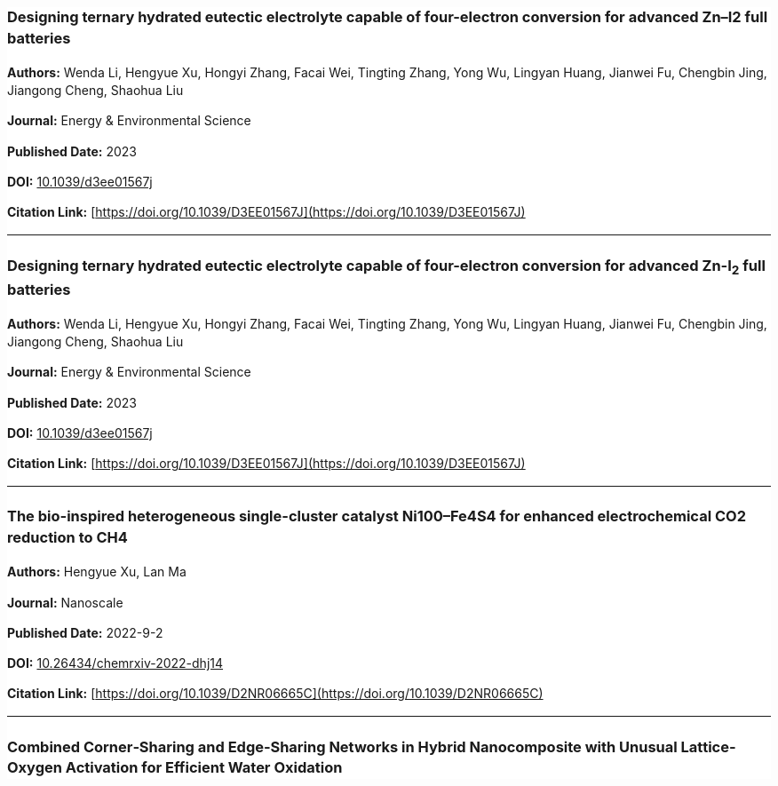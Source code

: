 
### Designing ternary hydrated eutectic electrolyte capable of four-electron conversion for advanced Zn–I2 full batteries

**Authors:** Wenda Li, Hengyue Xu, Hongyi Zhang, Facai Wei, Tingting Zhang, Yong Wu, Lingyan Huang, Jianwei Fu, Chengbin Jing, Jiangong Cheng, Shaohua Liu  

**Journal:** Energy & Environmental Science  

**Published Date:** 2023  

**DOI:** [10.1039/d3ee01567j](https://doi.org/10.1039/d3ee01567j)  

**Citation Link:** [https://doi.org/10.1039/D3EE01567J](https://doi.org/10.1039/D3EE01567J)  



---

### Designing ternary hydrated eutectic electrolyte capable of four-electron conversion for advanced Zn-I<sub>2</sub> full batteries

**Authors:** Wenda Li, Hengyue Xu, Hongyi Zhang, Facai Wei, Tingting Zhang, Yong Wu, Lingyan Huang, Jianwei Fu, Chengbin Jing, Jiangong Cheng, Shaohua Liu  

**Journal:** Energy & Environmental Science  

**Published Date:** 2023  

**DOI:** [10.1039/d3ee01567j](https://doi.org/10.1039/d3ee01567j)  

**Citation Link:** [https://doi.org/10.1039/D3EE01567J](https://doi.org/10.1039/D3EE01567J)  



---

### The bio-inspired heterogeneous single-cluster catalyst Ni100–Fe4S4 for enhanced electrochemical CO2 reduction to CH4

**Authors:** Hengyue Xu, Lan Ma  

**Journal:** Nanoscale  

**Published Date:** 2022-9-2  

**DOI:** [10.26434/chemrxiv-2022-dhj14](https://doi.org/10.26434/chemrxiv-2022-dhj14)  

**Citation Link:** [https://doi.org/10.1039/D2NR06665C](https://doi.org/10.1039/D2NR06665C)  



---

### Combined Corner‐Sharing and Edge‐Sharing Networks in Hybrid Nanocomposite with Unusual Lattice‐Oxygen Activation for Efficient Water Oxidation
